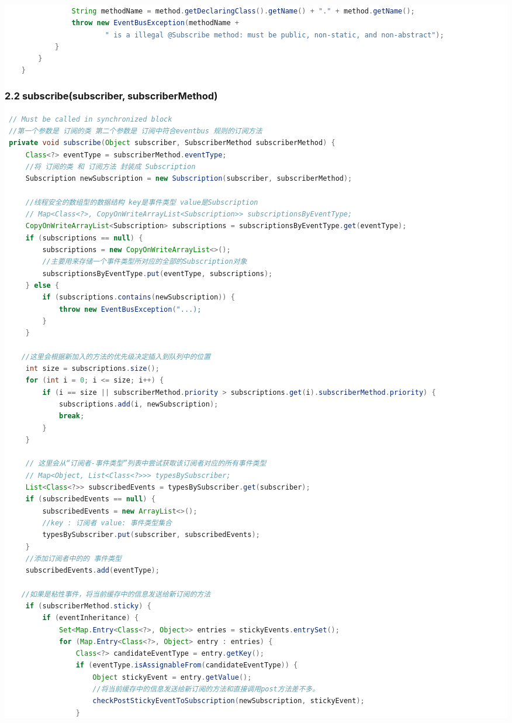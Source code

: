 ```java
                String methodName = method.getDeclaringClass().getName() + "." + method.getName();
                throw new EventBusException(methodName +
                        " is a illegal @Subscribe method: must be public, non-static, and non-abstract");
            }
        }
    }
```

### 2.2 subscribe(subscriber, subscriberMethod)
```java
 // Must be called in synchronized block
 //第一个参数是 订阅的类 第二个参数是 订阅中符合eventbus 规则的订阅方法
 private void subscribe(Object subscriber, SubscriberMethod subscriberMethod) {
     Class<?> eventType = subscriberMethod.eventType;
     //将 订阅的类 和 订阅方法 封装成 Subscription
     Subscription newSubscription = new Subscription(subscriber, subscriberMethod);
     
     //线程安全的数组型的数据结构 key是事件类型 value是Subscription
     // Map<Class<?>, CopyOnWriteArrayList<Subscription>> subscriptionsByEventType;
     CopyOnWriteArrayList<Subscription> subscriptions = subscriptionsByEventType.get(eventType);
     if (subscriptions == null) {
         subscriptions = new CopyOnWriteArrayList<>();
         //主要用来存储一个事件类型所对应的全部的Subscription对象
         subscriptionsByEventType.put(eventType, subscriptions);
     } else {
         if (subscriptions.contains(newSubscription)) {
             throw new EventBusException("...);
         }
     }
     
	//这里会根据新加入的方法的优先级决定插入到队列中的位置
     int size = subscriptions.size();
     for (int i = 0; i <= size; i++) {
         if (i == size || subscriberMethod.priority > subscriptions.get(i).subscriberMethod.priority) {
             subscriptions.add(i, newSubscription);
             break;
         }
     }
     
	 // 这里会从“订阅者-事件类型”列表中尝试获取该订阅者对应的所有事件类型
     // Map<Object, List<Class<?>>> typesBySubscriber;
     List<Class<?>> subscribedEvents = typesBySubscriber.get(subscriber);
     if (subscribedEvents == null) {
         subscribedEvents = new ArrayList<>();
         //key : 订阅者 value: 事件类型集合
         typesBySubscriber.put(subscriber, subscribedEvents);
     }
     //添加订阅者中的的 事件类型
     subscribedEvents.add(eventType);

	//如果是粘性事件，将当前缓存中的信息发送给新订阅的方法
     if (subscriberMethod.sticky) {
         if (eventInheritance) {
             Set<Map.Entry<Class<?>, Object>> entries = stickyEvents.entrySet();
             for (Map.Entry<Class<?>, Object> entry : entries) {
                 Class<?> candidateEventType = entry.getKey();
                 if (eventType.isAssignableFrom(candidateEventType)) {
                     Object stickyEvent = entry.getValue();
                     //将当前缓存中的信息发送给新订阅的方法和直接调用post方法差不多。
                     checkPostStickyEventToSubscription(newSubscription, stickyEvent);
                 }
```